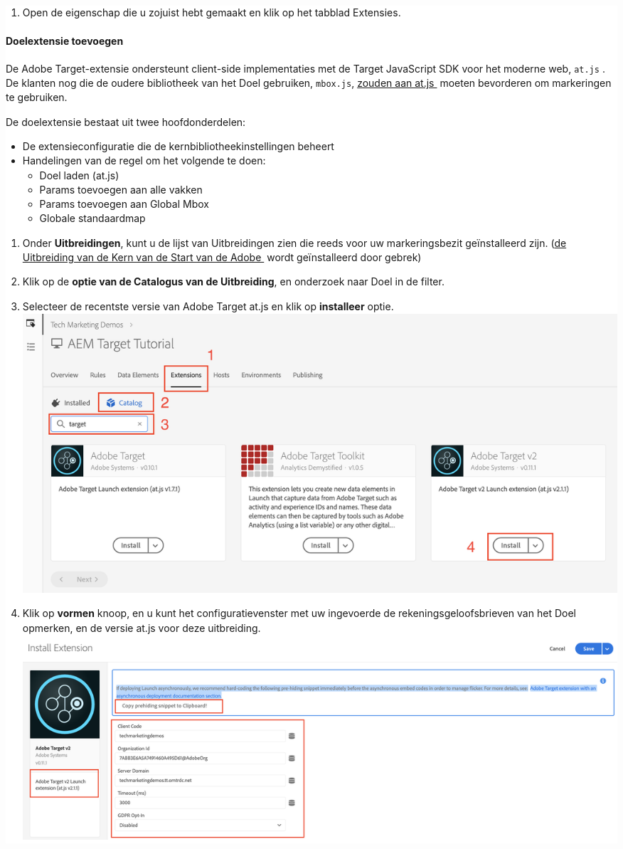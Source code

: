 1. Open de eigenschap die u zojuist hebt gemaakt en klik op het tabblad Extensies.

#### Doelextensie toevoegen

De Adobe Target-extensie ondersteunt client-side implementaties met de Target JavaScript SDK voor het moderne web, `at.js` . De klanten nog die de oudere bibliotheek van het Doel gebruiken, `mbox.js`, [&#x200B; zouden aan at.js &#x200B;](https://experienceleague.adobe.com/docs/target-dev/developer/client-side/at-js-implementation/upgrading-from-atjs-1x-to-atjs-20.html?lang=nl-NL) moeten bevorderen om markeringen te gebruiken.

De doelextensie bestaat uit twee hoofdonderdelen:

* De extensieconfiguratie die de kernbibliotheekinstellingen beheert
* Handelingen van de regel om het volgende te doen:
   * Doel laden (at.js)
   * Params toevoegen aan alle vakken
   * Params toevoegen aan Global Mbox
   * Globale standaardmap

1. Onder **Uitbreidingen**, kunt u de lijst van Uitbreidingen zien die reeds voor uw markeringsbezit geïnstalleerd zijn. ([&#x200B; de Uitbreiding van de Kern van de Start van de Adobe &#x200B;](https://exchange.adobe.com/apps/ec/100223/adobe-launch-core-extension) wordt geïnstalleerd door gebrek)
2. Klik op de **optie van de Catalogus van de Uitbreiding**, en onderzoek naar Doel in de filter.
3. Selecteer de recentste versie van Adobe Target at.js en klik op **installeer** optie.
   ![&#x200B; Markeringen - Nieuw Bezit &#x200B;](assets/using-launch-adobe-io/launch-target-extension.png)

4. Klik op **vormen** knoop, en u kunt het configuratievenster met uw ingevoerde de rekeningsgeloofsbrieven van het Doel opmerken, en de versie at.js voor deze uitbreiding.
   ![&#x200B; Doel - de Configuratie van de Uitbreiding &#x200B;](assets/using-launch-adobe-io/launch-target-extension-2.png)
